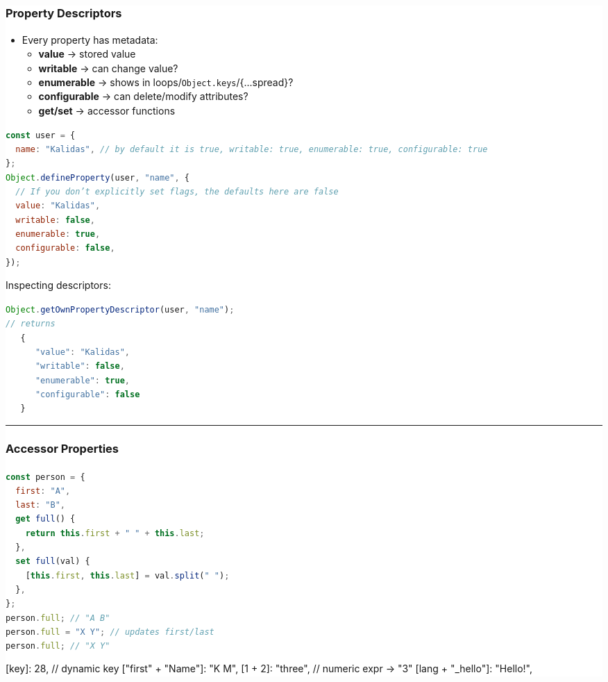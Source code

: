 
### Property Descriptors

- Every property has metadata:
  - **value** → stored value
  - **writable** → can change value?
  - **enumerable** → shows in loops/`Object.keys`/{...spread}?
  - **configurable** → can delete/modify attributes?
  - **get/set** → accessor functions

```js
const user = {
  name: "Kalidas", // by default it is true, writable: true, enumerable: true, configurable: true
};
Object.defineProperty(user, "name", {
  // If you don’t explicitly set flags, the defaults here are false
  value: "Kalidas",
  writable: false,
  enumerable: true,
  configurable: false,
});
```

Inspecting descriptors:

```js
Object.getOwnPropertyDescriptor(user, "name");
// returns
   {
      "value": "Kalidas",
      "writable": false,
      "enumerable": true,
      "configurable": false
   }
```

---

### Accessor Properties

```js
const person = {
  first: "A",
  last: "B",
  get full() {
    return this.first + " " + this.last;
  },
  set full(val) {
    [this.first, this.last] = val.split(" ");
  },
};
person.full; // "A B"
person.full = "X Y"; // updates first/last
person.full; // "X Y"
```


  [key]: 28, // dynamic key
  ["first" + "Name"]: "K M",
  [1 + 2]: "three", // numeric expr → "3"
  [lang + "_hello"]: "Hello!",